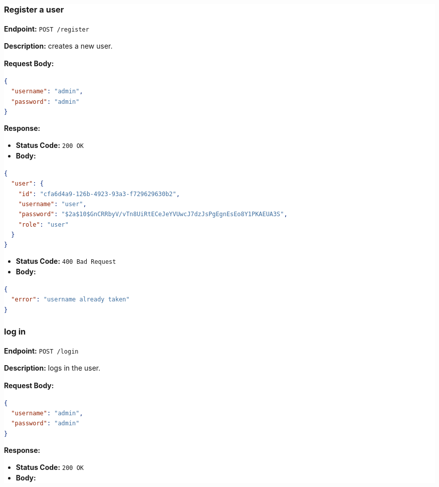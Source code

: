 ### Register a user

**Endpoint:** `POST /register`

**Description:** creates a new user.

**Request Body:**

```json
{
  "username": "admin",
  "password": "admin"
}
```

**Response:**

- **Status Code:** `200 OK`
- **Body:**

```json
{
  "user": {
    "id": "cfa6d4a9-126b-4923-93a3-f729629630b2",
    "username": "user",
    "password": "$2a$10$GnCRRbyV/vTn8UiRtECeJeYVUwcJ7dzJsPgEgnEsEo8Y1PKAEUA3S",
    "role": "user"
  }
}
```

- **Status Code:** `400 Bad Request`
- **Body:**

```json
{
  "error": "username already taken"
}
```

### log in

**Endpoint:** `POST /login`

**Description:** logs in the user.

**Request Body:**

```json
{
  "username": "admin",
  "password": "admin"
}
```

**Response:**

- **Status Code:** `200 OK`
- **Body:**
